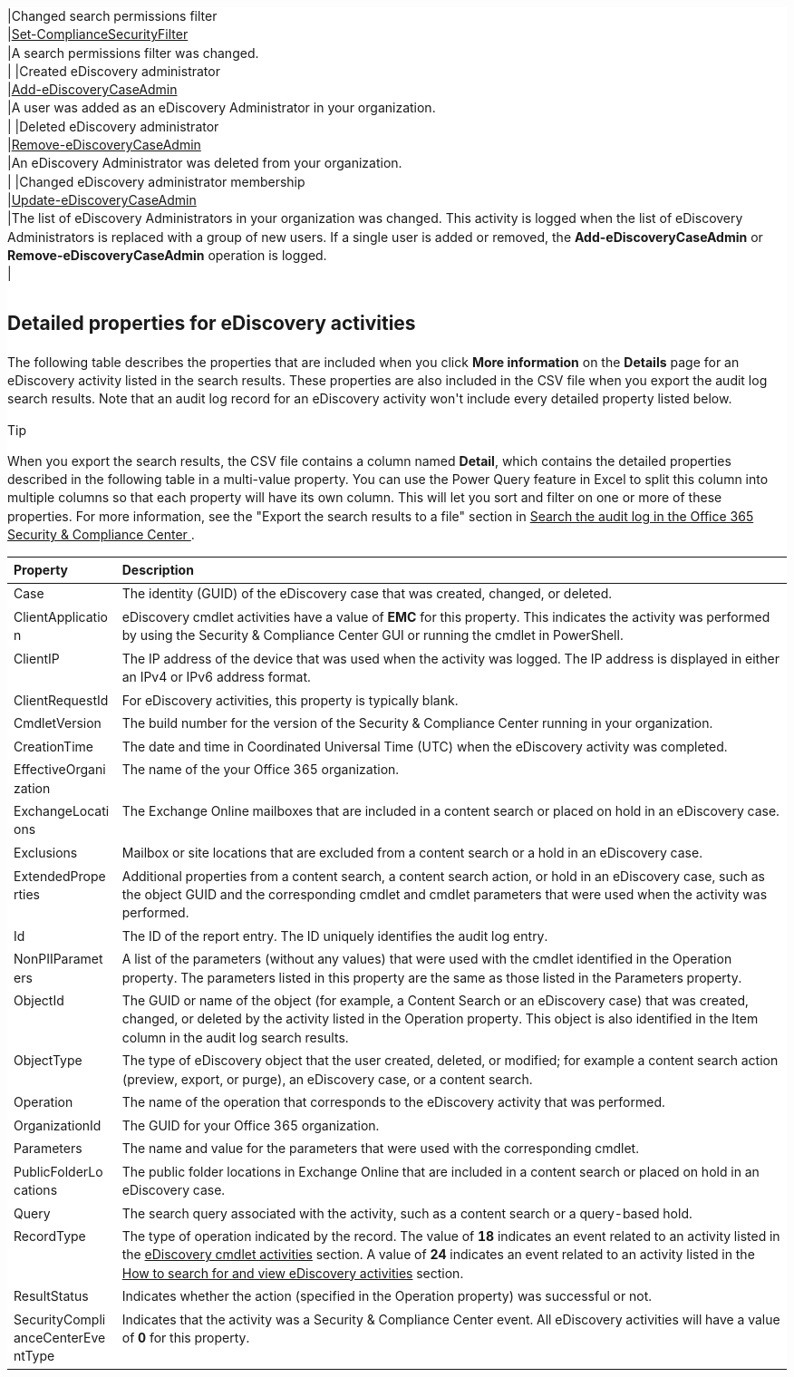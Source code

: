 |Changed search permissions filter  <br/> |[Set-ComplianceSecurityFilter](https://go.microsoft.com/fwlink/p/?LinkId=617544) <br/> |A search permissions filter was changed.  <br/> |
|Created eDiscovery administrator  <br/> |[Add-eDiscoveryCaseAdmin](https://go.microsoft.com/fwlink/p/?LinkId=798217) <br/> |A user was added as an eDiscovery Administrator in your organization.  <br/> |
|Deleted eDiscovery administrator  <br/> |[Remove-eDiscoveryCaseAdmin](https://go.microsoft.com/fwlink/p/?LinkId=823945) <br/> |An eDiscovery Administrator was deleted from your organization.  <br/> |
|Changed eDiscovery administrator membership  <br/> |[Update-eDiscoveryCaseAdmin](https://go.microsoft.com/fwlink/p/?LinkId=823946) <br/> |The list of eDiscovery Administrators in your organization was changed. This activity is logged when the list of eDiscovery Administrators is replaced with a group of new users. If a single user is added or removed, the **Add-eDiscoveryCaseAdmin** or **Remove-eDiscoveryCaseAdmin** operation is logged.  <br/> |
   
## Detailed properties for eDiscovery activities

The following table describes the properties that are included when you click **More information** on the **Details** page for an eDiscovery activity listed in the search results. These properties are also included in the CSV file when you export the audit log search results. Note that an audit log record for an eDiscovery activity won't include every detailed property listed below. 
  
> [!TIP]
> When you export the search results, the CSV file contains a column named **Detail**, which contains the detailed properties described in the following table in a multi-value property. You can use the Power Query feature in Excel to split this column into multiple columns so that each property will have its own column. This will let you sort and filter on one or more of these properties. For more information, see the "Export the search results to a file" section in [Search the audit log in the Office 365 Security & Compliance Center ](search-the-audit-log-in-security-and-compliance.md#step-4-export-the-search-results-to-a-file). 
  
|**Property**|**Description**|
|:-----|:-----|
|Case  <br/> |The identity (GUID) of the eDiscovery case that was created, changed, or deleted.  <br/> |
|ClientApplication  <br/> |eDiscovery cmdlet activities have a value of **EMC** for this property. This indicates the activity was performed by using the Security &amp; Compliance Center GUI or running the cmdlet in PowerShell.  <br/> |
|ClientIP  <br/> |The IP address of the device that was used when the activity was logged. The IP address is displayed in either an IPv4 or IPv6 address format.  <br/> |
|ClientRequestId  <br/> | For eDiscovery activities, this property is typically blank.  <br/> |
|CmdletVersion  <br/> |The build number for the version of the Security &amp; Compliance Center running in your organization.  <br/> |
|CreationTime  <br/> |The date and time in Coordinated Universal Time (UTC) when the eDiscovery activity was completed.  <br/> |
|EffectiveOrganization  <br/> |The name of the your Office 365 organization.  <br/> |
|ExchangeLocations  <br/> |The Exchange Online mailboxes that are included in a content search or placed on hold in an eDiscovery case.  <br/> |
|Exclusions  <br/> |Mailbox or site locations that are excluded from a content search or a hold in an eDiscovery case.  <br/> |
|ExtendedProperties  <br/> |Additional properties from a content search, a content search action, or hold in an eDiscovery case, such as the object GUID and the corresponding cmdlet and cmdlet parameters that were used when the activity was performed.  <br/> |
|Id  <br/> |The ID of the report entry. The ID uniquely identifies the audit log entry.  <br/> |
|NonPIIParameters  <br/> |A list of the parameters (without any values) that were used with the cmdlet identified in the Operation property. The parameters listed in this property are the same as those listed in the Parameters property.  <br/> |
|ObjectId  <br/> |The GUID or name of the object (for example, a Content Search or an eDiscovery case) that was created, changed, or deleted by the activity listed in the Operation property. This object is also identified in the Item column in the audit log search results.  <br/> |
|ObjectType  <br/> |The type of eDiscovery object that the user created, deleted, or modified; for example a content search action (preview, export, or purge), an eDiscovery case, or a content search.  <br/> |
|Operation  <br/> |The name of the operation that corresponds to the eDiscovery activity that was performed.  <br/> |
|OrganizationId  <br/> |The GUID for your Office 365 organization.  <br/> |
|Parameters  <br/> |The name and value for the parameters that were used with the corresponding cmdlet.  <br/> |
|PublicFolderLocations  <br/> |The public folder locations in Exchange Online that are included in a content search or placed on hold in an eDiscovery case.  <br/> |
|Query  <br/> |The search query associated with the activity, such as a content search or a query-based hold.  <br/> |
|RecordType  <br/> |The type of operation indicated by the record. The value of **18** indicates an event related to an activity listed in the [eDiscovery cmdlet activities](#ediscovery-cmdlet-activities) section. A value of **24** indicates an event related to an activity listed in the [How to search for and view eDiscovery activities](#how-to-search-for-and-view-ediscovery-activities) section.  <br/> |
|ResultStatus  <br/> |Indicates whether the action (specified in the Operation property) was successful or not.  <br/> |
|SecurityComplianceCenterEventType  <br/> |Indicates that the activity was a Security &amp; Compliance Center event. All eDiscovery activities will have a value of **0** for this property.  <br/> |